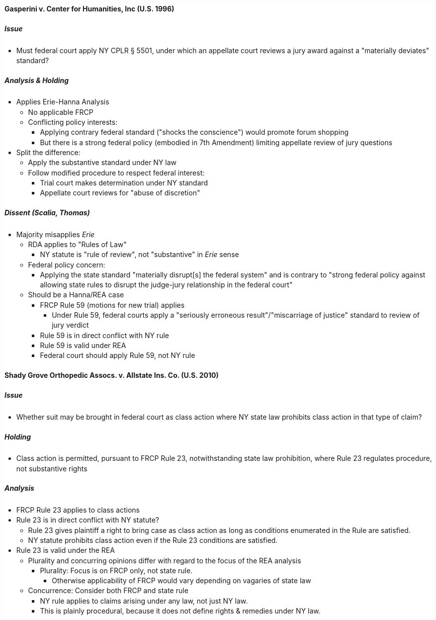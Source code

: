 #### Gasperini v. Center for Humanities, Inc (U.S. 1996)

##### Issue

- Must federal court apply NY CPLR § 5501, under which an appellate court reviews a jury award against a "materially deviates" standard?

##### Analysis & Holding 

- Applies Erie-Hanna Analysis
  - No applicable FRCP
  - Conflicting policy interests:
    - Applying contrary federal standard ("shocks the conscience") would promote forum shopping
    - But there is a strong federal policy (embodied in 7th Amendment) limiting appellate review of jury questions
- Split the difference:
  - Apply the substantive standard under NY law
  - Follow modified procedure to respect federal interest:
    - Trial court makes determination under NY standard
    - Appellate court reviews for "abuse of discretion"

##### Dissent (Scalia, Thomas)

- Majority misapplies _Erie_
  - RDA applies to "Rules of Law"
    - NY statute is "rule of review", not "substantive" in _Erie_ sense
  - Federal policy concern:
    - Applying the state standard "materially disrupt[s] the federal system" and is contrary to "strong federal policy against allowing state rules to disrupt the judge-jury relationship in the federal court"
  - Should be a Hanna/REA case
    - FRCP Rule 59 (motions for new trial) applies
      - Under Rule 59, federal courts apply a "seriously erroneous result"/"miscarriage of justice" standard to review of jury verdict
    - Rule 59 is in direct conflict with NY rule
    - Rule 59 is valid under REA
    - Federal court should apply Rule 59, not NY rule

#### Shady Grove Orthopedic Assocs. v. Allstate Ins. Co. (U.S. 2010)

##### Issue

- Whether suit may be brought in federal court as class action where NY state law prohibits class action in that type of claim?

##### Holding 

- Class action is permitted, pursuant to FRCP Rule 23, notwithstanding state law prohibition, where Rule 23 regulates procedure, not substantive rights

##### Analysis

- FRCP Rule 23 applies to class actions 
- Rule 23 is in direct conflict with NY statute?
  - Rule 23 gives plaintiff a right to bring case as class action as long as conditions enumerated in the Rule are satisfied. 
  - NY statute prohibits class action even if the Rule 23 conditions are satisfied. 
- Rule 23 is valid under the REA 
  - Plurality and concurring opinions differ with regard to the focus of the REA analysis
    - Plurality: Focus is on FRCP only, not state rule. 
      - Otherwise applicability of FRCP would vary depending on vagaries of state law
  - Concurrence: Consider both FRCP and state rule 
    - NY rule applies to claims arising under any law, not just NY law. 
    - This is plainly procedural, because it does not define rights & remedies under NY law.
